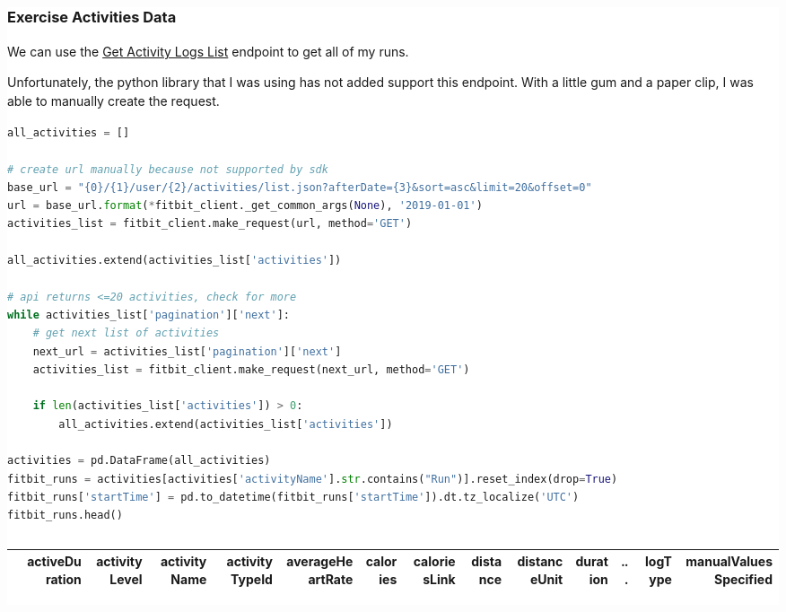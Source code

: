 ### Exercise Activities Data

We can use the [Get Activity Logs List](https://dev.fitbit.com/build/reference/web-api/activity/#get-activity-logs-list) endpoint to get all of my runs.

Unfortunately, the python library that I was using has not added support this endpoint. With a little gum and a paper clip, I was able to manually create the request.


```python
all_activities = []

# create url manually because not supported by sdk
base_url = "{0}/{1}/user/{2}/activities/list.json?afterDate={3}&sort=asc&limit=20&offset=0"
url = base_url.format(*fitbit_client._get_common_args(None), '2019-01-01')
activities_list = fitbit_client.make_request(url, method='GET')

all_activities.extend(activities_list['activities'])

# api returns <=20 activities, check for more
while activities_list['pagination']['next']:
    # get next list of activities
    next_url = activities_list['pagination']['next']
    activities_list = fitbit_client.make_request(next_url, method='GET')
    
    if len(activities_list['activities']) > 0:
        all_activities.extend(activities_list['activities'])
    
activities = pd.DataFrame(all_activities)
fitbit_runs = activities[activities['activityName'].str.contains("Run")].reset_index(drop=True)
fitbit_runs['startTime'] = pd.to_datetime(fitbit_runs['startTime']).dt.tz_localize('UTC')
fitbit_runs.head()
```




<div style="overflow-x: auto">
<style scoped>
    .dataframe tbody tr th:only-of-type {
        vertical-align: middle;
    }

    .dataframe tbody tr th {
        vertical-align: top;
    }

    .dataframe thead th {
        text-align: right;
    }
</style>
<table class="dataframe table table-striped">
  <thead>
    <tr style="text-align: right;">
      <th></th>
      <th>activeDuration</th>
      <th>activityLevel</th>
      <th>activityName</th>
      <th>activityTypeId</th>
      <th>averageHeartRate</th>
      <th>calories</th>
      <th>caloriesLink</th>
      <th>distance</th>
      <th>distanceUnit</th>
      <th>duration</th>
      <th>...</th>
      <th>logType</th>
      <th>manualValuesSpecified</th>